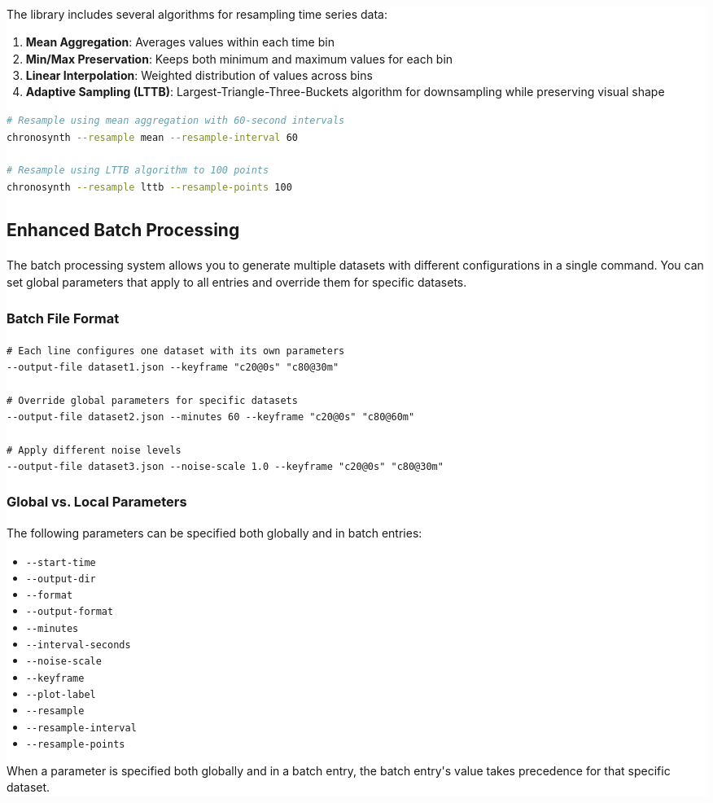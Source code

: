 The library includes several algorithms for resampling time series data:

1. **Mean Aggregation**: Averages values within each time bin
2. **Min/Max Preservation**: Keeps both minimum and maximum values for each bin
3. **Linear Interpolation**: Weighted distribution of values across bins
4. **Adaptive Sampling (LTTB)**: Largest-Triangle-Three-Buckets algorithm for downsampling while preserving visual shape

```bash
# Resample using mean aggregation with 60-second intervals
chronosynth --resample mean --resample-interval 60

# Resample using LTTB algorithm to 100 points
chronosynth --resample lttb --resample-points 100
```

## Enhanced Batch Processing

The batch processing system allows you to generate multiple datasets with different configurations in a single command. You can set global parameters that apply to all entries and override them for specific datasets.

### Batch File Format

```
# Each line configures one dataset with its own parameters
--output-file dataset1.json --keyframe "c20@0s" "c80@30m"

# Override global parameters for specific datasets
--output-file dataset2.json --minutes 60 --keyframe "c20@0s" "c80@60m"

# Apply different noise levels
--output-file dataset3.json --noise-scale 1.0 --keyframe "c20@0s" "c80@30m"
```

### Global vs. Local Parameters

The following parameters can be specified both globally and in batch entries:
- `--start-time`
- `--output-dir`
- `--format`
- `--output-format`
- `--minutes`
- `--interval-seconds`
- `--noise-scale`
- `--keyframe`
- `--plot-label`
- `--resample`
- `--resample-interval`
- `--resample-points`

When a parameter is specified both globally and in a batch entry, the batch entry's value takes precedence for that specific dataset.
